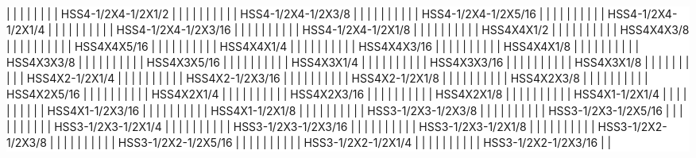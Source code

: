 |         |            |          |          |              |            |             | HSS4-1/2X4-1/2X1/2  |                 |
|         |            |          |          |              |            |             | HSS4-1/2X4-1/2X3/8  |                 |
|         |            |          |          |              |            |             | HSS4-1/2X4-1/2X5/16 |                 |
|         |            |          |          |              |            |             | HSS4-1/2X4-1/2X1/4  |                 |
|         |            |          |          |              |            |             | HSS4-1/2X4-1/2X3/16 |                 |
|         |            |          |          |              |            |             | HSS4-1/2X4-1/2X1/8  |                 |
|         |            |          |          |              |            |             | HSS4X4X1/2          |                 |
|         |            |          |          |              |            |             | HSS4X4X3/8          |                 |
|         |            |          |          |              |            |             | HSS4X4X5/16         |                 |
|         |            |          |          |              |            |             | HSS4X4X1/4          |                 |
|         |            |          |          |              |            |             | HSS4X4X3/16         |                 |
|         |            |          |          |              |            |             | HSS4X4X1/8          |                 |
|         |            |          |          |              |            |             | HSS4X3X3/8          |                 |
|         |            |          |          |              |            |             | HSS4X3X5/16         |                 |
|         |            |          |          |              |            |             | HSS4X3X1/4          |                 |
|         |            |          |          |              |            |             | HSS4X3X3/16         |                 |
|         |            |          |          |              |            |             | HSS4X3X1/8          |                 |
|         |            |          |          |              |            |             | HSS4X2-1/2X1/4      |                 |
|         |            |          |          |              |            |             | HSS4X2-1/2X3/16     |                 |
|         |            |          |          |              |            |             | HSS4X2-1/2X1/8      |                 |
|         |            |          |          |              |            |             | HSS4X2X3/8          |                 |
|         |            |          |          |              |            |             | HSS4X2X5/16         |                 |
|         |            |          |          |              |            |             | HSS4X2X1/4          |                 |
|         |            |          |          |              |            |             | HSS4X2X3/16         |                 |
|         |            |          |          |              |            |             | HSS4X2X1/8          |                 |
|         |            |          |          |              |            |             | HSS4X1-1/2X1/4      |                 |
|         |            |          |          |              |            |             | HSS4X1-1/2X3/16     |                 |
|         |            |          |          |              |            |             | HSS4X1-1/2X1/8      |                 |
|         |            |          |          |              |            |             | HSS3-1/2X3-1/2X3/8  |                 |
|         |            |          |          |              |            |             | HSS3-1/2X3-1/2X5/16 |                 |
|         |            |          |          |              |            |             | HSS3-1/2X3-1/2X1/4  |                 |
|         |            |          |          |              |            |             | HSS3-1/2X3-1/2X3/16 |                 |
|         |            |          |          |              |            |             | HSS3-1/2X3-1/2X1/8  |                 |
|         |            |          |          |              |            |             | HSS3-1/2X2-1/2X3/8  |                 |
|         |            |          |          |              |            |             | HSS3-1/2X2-1/2X5/16 |                 |
|         |            |          |          |              |            |             | HSS3-1/2X2-1/2X1/4  |                 |
|         |            |          |          |              |            |             | HSS3-1/2X2-1/2X3/16 |                 |